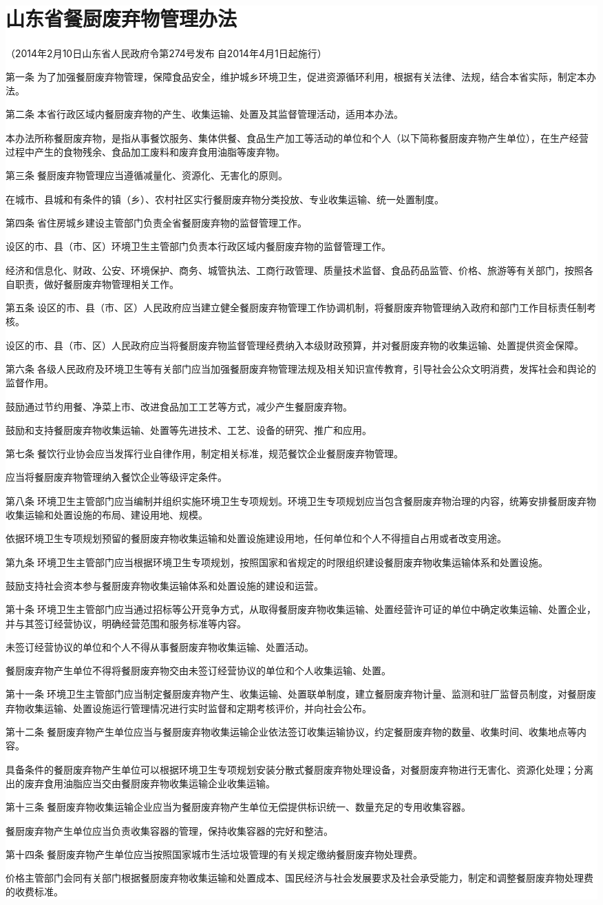 # 山东省餐厨废弃物管理办法

（2014年2月10日山东省人民政府令第274号发布  自2014年4月1日起施行）


第一条  为了加强餐厨废弃物管理，保障食品安全，维护城乡环境卫生，促进资源循环利用，根据有关法律、法规，结合本省实际，制定本办法。

第二条  本省行政区域内餐厨废弃物的产生、收集运输、处置及其监督管理活动，适用本办法。

本办法所称餐厨废弃物，是指从事餐饮服务、集体供餐、食品生产加工等活动的单位和个人（以下简称餐厨废弃物产生单位），在生产经营过程中产生的食物残余、食品加工废料和废弃食用油脂等废弃物。

第三条  餐厨废弃物管理应当遵循减量化、资源化、无害化的原则。

在城市、县城和有条件的镇（乡）、农村社区实行餐厨废弃物分类投放、专业收集运输、统一处置制度。

第四条  省住房城乡建设主管部门负责全省餐厨废弃物的监督管理工作。

设区的市、县（市、区）环境卫生主管部门负责本行政区域内餐厨废弃物的监督管理工作。

经济和信息化、财政、公安、环境保护、商务、城管执法、工商行政管理、质量技术监督、食品药品监管、价格、旅游等有关部门，按照各自职责，做好餐厨废弃物管理相关工作。

第五条  设区的市、县（市、区）人民政府应当建立健全餐厨废弃物管理工作协调机制，将餐厨废弃物管理纳入政府和部门工作目标责任制考核。

设区的市、县（市、区）人民政府应当将餐厨废弃物监督管理经费纳入本级财政预算，并对餐厨废弃物的收集运输、处置提供资金保障。

第六条  各级人民政府及环境卫生等有关部门应当加强餐厨废弃物管理法规及相关知识宣传教育，引导社会公众文明消费，发挥社会和舆论的监督作用。

鼓励通过节约用餐、净菜上市、改进食品加工工艺等方式，减少产生餐厨废弃物。

鼓励和支持餐厨废弃物收集运输、处置等先进技术、工艺、设备的研究、推广和应用。

第七条  餐饮行业协会应当发挥行业自律作用，制定相关标准，规范餐饮企业餐厨废弃物管理。

应当将餐厨废弃物管理纳入餐饮企业等级评定条件。

第八条  环境卫生主管部门应当编制并组织实施环境卫生专项规划。环境卫生专项规划应当包含餐厨废弃物治理的内容，统筹安排餐厨废弃物收集运输和处置设施的布局、建设用地、规模。

依据环境卫生专项规划预留的餐厨废弃物收集运输和处置设施建设用地，任何单位和个人不得擅自占用或者改变用途。

第九条  环境卫生主管部门应当根据环境卫生专项规划，按照国家和省规定的时限组织建设餐厨废弃物收集运输体系和处置设施。

鼓励支持社会资本参与餐厨废弃物收集运输体系和处置设施的建设和运营。

第十条  环境卫生主管部门应当通过招标等公开竞争方式，从取得餐厨废弃物收集运输、处置经营许可证的单位中确定收集运输、处置企业，并与其签订经营协议，明确经营范围和服务标准等内容。

未签订经营协议的单位和个人不得从事餐厨废弃物收集运输、处置活动。

餐厨废弃物产生单位不得将餐厨废弃物交由未签订经营协议的单位和个人收集运输、处置。

第十一条  环境卫生主管部门应当制定餐厨废弃物产生、收集运输、处置联单制度，建立餐厨废弃物计量、监测和驻厂监督员制度，对餐厨废弃物收集运输、处置设施运行管理情况进行实时监督和定期考核评价，并向社会公布。

第十二条  餐厨废弃物产生单位应当与餐厨废弃物收集运输企业依法签订收集运输协议，约定餐厨废弃物的数量、收集时间、收集地点等内容。

具备条件的餐厨废弃物产生单位可以根据环境卫生专项规划安装分散式餐厨废弃物处理设备，对餐厨废弃物进行无害化、资源化处理；分离出的废弃食用油脂应当交由餐厨废弃物收集运输企业收集运输。

第十三条  餐厨废弃物收集运输企业应当为餐厨废弃物产生单位无偿提供标识统一、数量充足的专用收集容器。

餐厨废弃物产生单位应当负责收集容器的管理，保持收集容器的完好和整洁。

第十四条  餐厨废弃物产生单位应当按照国家城市生活垃圾管理的有关规定缴纳餐厨废弃物处理费。

价格主管部门会同有关部门根据餐厨废弃物收集运输和处置成本、国民经济与社会发展要求及社会承受能力，制定和调整餐厨废弃物处理费的收费标准。
